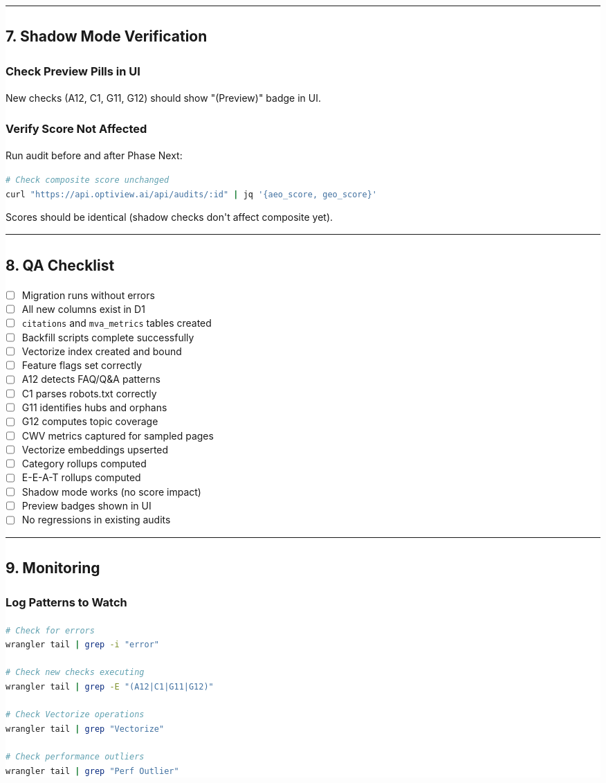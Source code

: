 
---

## 7. Shadow Mode Verification

### Check Preview Pills in UI

New checks (A12, C1, G11, G12) should show "(Preview)" badge in UI.

### Verify Score Not Affected

Run audit before and after Phase Next:

```bash
# Check composite score unchanged
curl "https://api.optiview.ai/api/audits/:id" | jq '{aeo_score, geo_score}'
```

Scores should be identical (shadow checks don't affect composite yet).

---

## 8. QA Checklist

- [ ] Migration runs without errors
- [ ] All new columns exist in D1
- [ ] `citations` and `mva_metrics` tables created
- [ ] Backfill scripts complete successfully
- [ ] Vectorize index created and bound
- [ ] Feature flags set correctly
- [ ] A12 detects FAQ/Q&A patterns
- [ ] C1 parses robots.txt correctly
- [ ] G11 identifies hubs and orphans
- [ ] G12 computes topic coverage
- [ ] CWV metrics captured for sampled pages
- [ ] Vectorize embeddings upserted
- [ ] Category rollups computed
- [ ] E-E-A-T rollups computed
- [ ] Shadow mode works (no score impact)
- [ ] Preview badges shown in UI
- [ ] No regressions in existing audits

---

## 9. Monitoring

### Log Patterns to Watch

```bash
# Check for errors
wrangler tail | grep -i "error"

# Check new checks executing
wrangler tail | grep -E "(A12|C1|G11|G12)"

# Check Vectorize operations
wrangler tail | grep "Vectorize"

# Check performance outliers
wrangler tail | grep "Perf Outlier"
```
